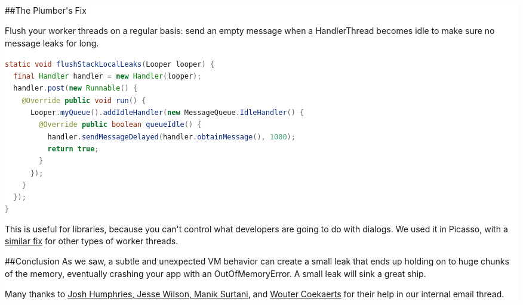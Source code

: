 ##The Plumber's Fix

Flush your worker threads on a regular basis: send an empty message when a HandlerThread becomes idle to make sure no message leaks for long.

```java
static void flushStackLocalLeaks(Looper looper) {
  final Handler handler = new Handler(looper);
  handler.post(new Runnable() {
    @Override public void run() {
      Looper.myQueue().addIdleHandler(new MessageQueue.IdleHandler() {
        @Override public boolean queueIdle() {
          handler.sendMessageDelayed(handler.obtainMessage(), 1000);
          return true;
        }
      });
    }
  });
}
```

This is useful for libraries, because you can't control what developers are going to do with dialogs. We used it in Picasso, with a [similar fix](https://github.com/square/picasso/pull/932) for other types of worker threads.

##Conclusion
As we saw, a subtle and unexpected VM behavior can create a small leak that ends up holding on to huge chunks of the memory, eventually crashing your app with an OutOfMemoryError. A small leak will sink a great ship.

Many thanks to [Josh Humphries, Jesse Wilson, Manik Surtani](https://twitter.com/jhumphries_sq), and [Wouter Coekaerts](https://twitter.com/WouterCoekaerts) for their help in our internal email thread.